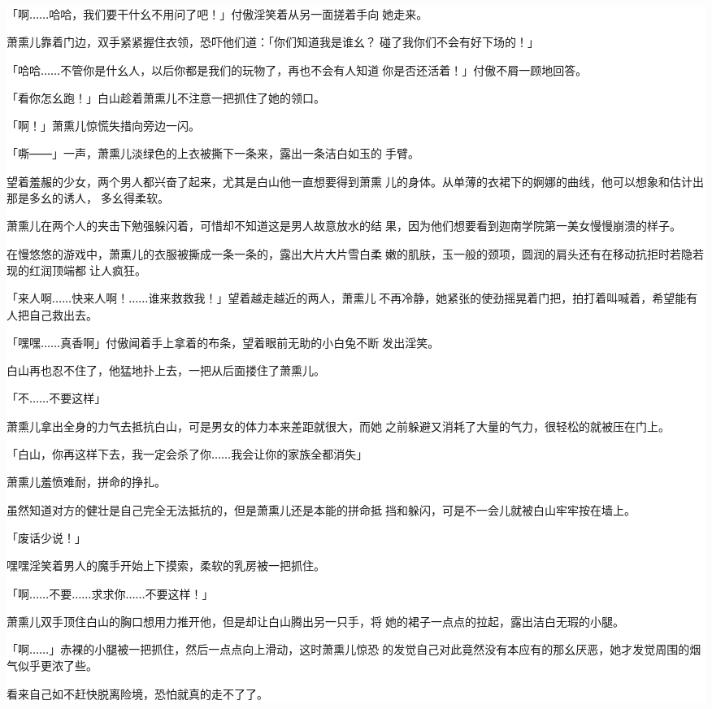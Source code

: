 「啊……哈哈，我们要干什幺不用问了吧！」付傲淫笑着从另一面搓着手向
她走来。

萧熏儿靠着门边，双手紧紧握住衣领，恐吓他们道：「你们知道我是谁幺？
碰了我你们不会有好下场的！」

「哈哈……不管你是什幺人，以后你都是我们的玩物了，再也不会有人知道
你是否还活着！」付傲不屑一顾地回答。

「看你怎幺跑！」白山趁着萧熏儿不注意一把抓住了她的领口。

「啊！」萧熏儿惊慌失措向旁边一闪。

「嘶——」一声，萧熏儿淡绿色的上衣被撕下一条来，露出一条洁白如玉的
手臂。

望着羞赧的少女，两个男人都兴奋了起来，尤其是白山他一直想要得到萧熏
儿的身体。从单薄的衣裙下的婀娜的曲线，他可以想象和估计出那是多幺的诱人，
多幺得柔软。

萧熏儿在两个人的夹击下勉强躲闪着，可惜却不知道这是男人故意放水的结
果，因为他们想要看到迦南学院第一美女慢慢崩溃的样子。

在慢悠悠的游戏中，萧熏儿的衣服被撕成一条一条的，露出大片大片雪白柔
嫩的肌肤，玉一般的颈项，圆润的肩头还有在移动抗拒时若隐若现的红润顶端都
让人疯狂。

「来人啊……快来人啊！……谁来救救我！」望着越走越近的两人，萧熏儿
不再冷静，她紧张的使劲摇晃着门把，拍打着叫喊着，希望能有人把自己救出去。

「嘿嘿……真香啊」付傲闻着手上拿着的布条，望着眼前无助的小白兔不断
发出淫笑。

白山再也忍不住了，他猛地扑上去，一把从后面搂住了萧熏儿。

「不……不要这样」

萧熏儿拿出全身的力气去抵抗白山，可是男女的体力本来差距就很大，而她
之前躲避又消耗了大量的气力，很轻松的就被压在门上。

「白山，你再这样下去，我一定会杀了你……我会让你的家族全都消失」

萧熏儿羞愤难耐，拼命的挣扎。

虽然知道对方的健壮是自己完全无法抵抗的，但是萧熏儿还是本能的拼命抵
挡和躲闪，可是不一会儿就被白山牢牢按在墙上。

「废话少说！」

嘿嘿淫笑着男人的魔手开始上下摸索，柔软的乳房被一把抓住。

「啊……不要……求求你……不要这样！」

萧熏儿双手顶住白山的胸口想用力推开他，但是却让白山腾出另一只手，将
她的裙子一点点的拉起，露出洁白无瑕的小腿。

「啊……」赤裸的小腿被一把抓住，然后一点点向上滑动，这时萧熏儿惊恐
的发觉自己对此竟然没有本应有的那幺厌恶，她才发觉周围的烟气似乎更浓了些。

看来自己如不赶快脱离险境，恐怕就真的走不了了。

